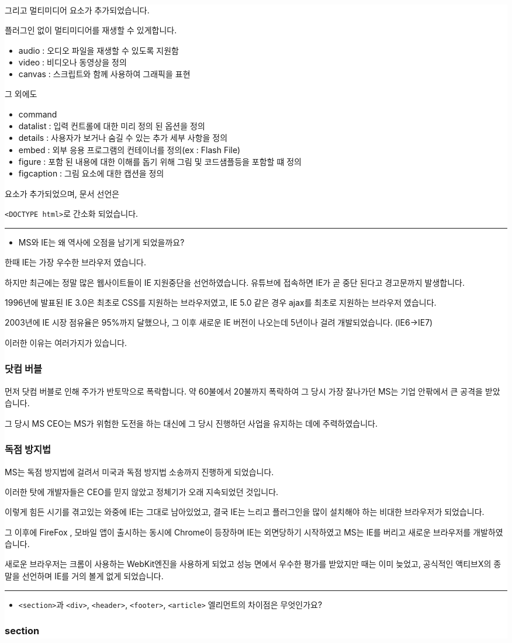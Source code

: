 그리고 멀티미디어 요소가 추가되었습니다.

플러그인 없이 멀티미디어를 재생할 수 있게합니다.

- audio : 오디오 파일을 재생할 수 있도록 지원함
- video : 비디오나 동영상을 정의
- canvas : 스크립트와 함께 사용하여 그래픽을 표현

그 외에도

- command
- datalist : 입력 컨트롤에 대한 미리 정의 된 옵션을 정의
- details : 사용자가 보거나 숨길 수 있는 추가 세부 사항을 정의
- embed : 외부 응용 프로그램의 컨테이너를 정의(ex : Flash File)
- figure : 포함 된 내용에 대한 이해를 돕기 위해 그림 및 코드샘플등을 포함할 떄 정의
- figcaption : 그림 요소에 대한 캡션을 정의

요소가 추가되었으며, 문서 선언은

`<DOCTYPE html>`로 간소화 되었습니다.

---

- MS와 IE는 왜 역사에 오점을 남기게 되었을까요?

한때 IE는 가장 우수한 브라우저 였습니다.

하지만 최근에는 정말 많은 웹사이트들이 IE 지원중단을 선언하였습니다. 유튜브에 접속하면 IE가 곧 중단 된다고 경고문까지 발생합니다.

1996년에 발표된 IE 3.0은 최초로 CSS를 지원하는 브라우저였고, IE 5.0 같은 경우 ajax를 최초로 지원하는 브라우저 였습니다.

2003년에 IE 시장 점유율은 95%까지 달했으나, 그 이후 새로운 IE 버전이 나오는데 5년이나 걸려 개발되었습니다. (IE6→IE7)

이러한 이유는 여러가지가 있습니다.

### 닷컴 버블

먼저 닷컴 버블로 인해 주가가 반토막으로 폭락합니다.  약 60불에서 20불까지 폭락하여 그 당시 가장 잘나가던 MS는 기업 안팎에서 큰 공격을 받았습니다. 

그 당시 MS CEO는 MS가 위험한 도전을 하는 대신에 그 당시 진행하던 사업을 유지하는 데에 주력하였습니다.

### 독점 방지법

MS는 독점 방지법에 걸려서 미국과 독점 방지법 소송까지 진행하게 되었습니다.

이러한 탓에 개발자들은 CEO를 믿지 않았고 정체기가 오래 지속되었던 것입니다.

이렇게 힘든 시기를 겪고있는 와중에 IE는 그대로 남아있었고, 결국 IE는 느리고 플러그인을 많이 설치해야 하는 비대한 브라우저가 되었습니다.

그 이후에 FireFox , 모바일 앱이 출시하는 동시에 Chrome이 등장하며 IE는 외면당하기 시작하였고 MS는 IE를 버리고 새로운 브라우저를 개발하였습니다.

새로운 브라우저는 크롬이 사용하는 WebKit엔진을 사용하게 되었고 성능 면에서 우수한 평가를 받았지만 때는 이미 늦었고, 공식적인 액티브X의 종말을 선언하며 IE를 거의 볼게 없게 되었습니다.

---

- `<section>`과 `<div>`, `<header>`, `<footer>`, `<article>` 엘리먼트의 차이점은 무엇인가요?

### section
